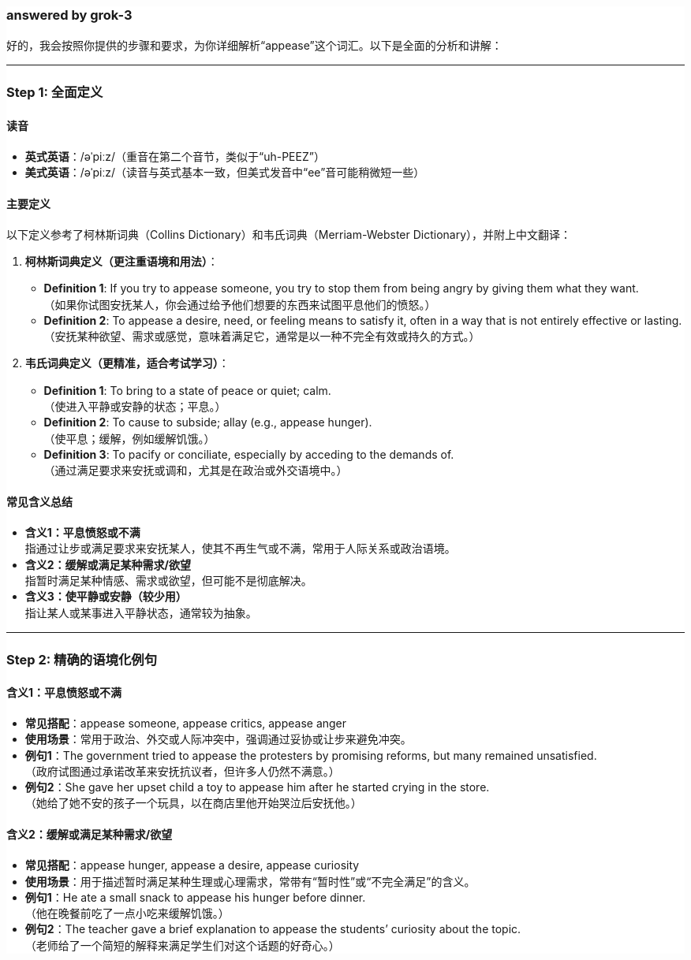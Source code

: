 ### answered by grok-3
好的，我会按照你提供的步骤和要求，为你详细解析“appease”这个词汇。以下是全面的分析和讲解：

---

### **Step 1: 全面定义**

#### **读音**
- **英式英语**：/əˈpiːz/（重音在第二个音节，类似于“uh-PEEZ”）
- **美式英语**：/əˈpiːz/（读音与英式基本一致，但美式发音中“ee”音可能稍微短一些）

#### **主要定义**
以下定义参考了柯林斯词典（Collins Dictionary）和韦氏词典（Merriam-Webster Dictionary），并附上中文翻译：

1. **柯林斯词典定义（更注重语境和用法）**：
   - **Definition 1**: If you try to appease someone, you try to stop them from being angry by giving them what they want.  
     （如果你试图安抚某人，你会通过给予他们想要的东西来试图平息他们的愤怒。）
   - **Definition 2**: To appease a desire, need, or feeling means to satisfy it, often in a way that is not entirely effective or lasting.  
     （安抚某种欲望、需求或感觉，意味着满足它，通常是以一种不完全有效或持久的方式。）

2. **韦氏词典定义（更精准，适合考试学习）**：
   - **Definition 1**: To bring to a state of peace or quiet; calm.  
     （使进入平静或安静的状态；平息。）
   - **Definition 2**: To cause to subside; allay (e.g., appease hunger).  
     （使平息；缓解，例如缓解饥饿。）
   - **Definition 3**: To pacify or conciliate, especially by acceding to the demands of.  
     （通过满足要求来安抚或调和，尤其是在政治或外交语境中。）

#### **常见含义总结**
- **含义1：平息愤怒或不满**  
  指通过让步或满足要求来安抚某人，使其不再生气或不满，常用于人际关系或政治语境。
- **含义2：缓解或满足某种需求/欲望**  
  指暂时满足某种情感、需求或欲望，但可能不是彻底解决。
- **含义3：使平静或安静（较少用）**  
  指让某人或某事进入平静状态，通常较为抽象。

---

### **Step 2: 精确的语境化例句**

#### **含义1：平息愤怒或不满**
- **常见搭配**：appease someone, appease critics, appease anger  
- **使用场景**：常用于政治、外交或人际冲突中，强调通过妥协或让步来避免冲突。  
- **例句1**：The government tried to appease the protesters by promising reforms, but many remained unsatisfied.  
  （政府试图通过承诺改革来安抚抗议者，但许多人仍然不满意。）  
- **例句2**：She gave her upset child a toy to appease him after he started crying in the store.  
  （她给了她不安的孩子一个玩具，以在商店里他开始哭泣后安抚他。）

#### **含义2：缓解或满足某种需求/欲望**
- **常见搭配**：appease hunger, appease a desire, appease curiosity  
- **使用场景**：用于描述暂时满足某种生理或心理需求，常带有“暂时性”或“不完全满足”的含义。  
- **例句1**：He ate a small snack to appease his hunger before dinner.  
  （他在晚餐前吃了一点小吃来缓解饥饿。）  
- **例句2**：The teacher gave a brief explanation to appease the students’ curiosity about the topic.  
  （老师给了一个简短的解释来满足学生们对这个话题的好奇心。）
